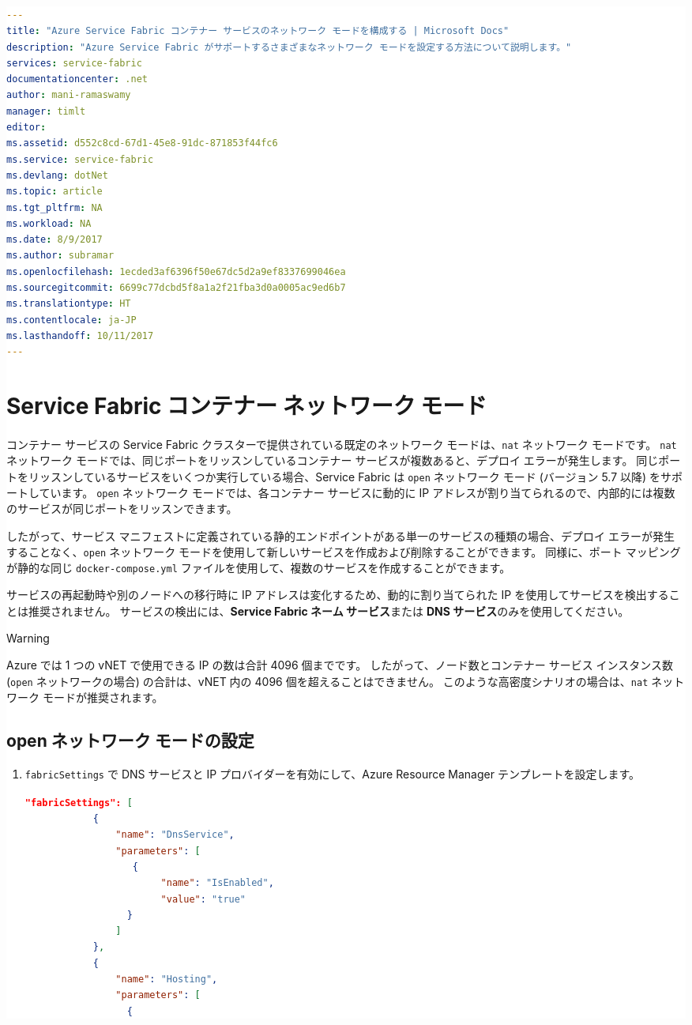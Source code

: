 ```yaml
---
title: "Azure Service Fabric コンテナー サービスのネットワーク モードを構成する | Microsoft Docs"
description: "Azure Service Fabric がサポートするさまざまなネットワーク モードを設定する方法について説明します。"
services: service-fabric
documentationcenter: .net
author: mani-ramaswamy
manager: timlt
editor: 
ms.assetid: d552c8cd-67d1-45e8-91dc-871853f44fc6
ms.service: service-fabric
ms.devlang: dotNet
ms.topic: article
ms.tgt_pltfrm: NA
ms.workload: NA
ms.date: 8/9/2017
ms.author: subramar
ms.openlocfilehash: 1ecded3af6396f50e67dc5d2a9ef8337699046ea
ms.sourcegitcommit: 6699c77dcbd5f8a1a2f21fba3d0a0005ac9ed6b7
ms.translationtype: HT
ms.contentlocale: ja-JP
ms.lasthandoff: 10/11/2017
---
```

# <a name="service-fabric-container-networking-modes"></a>Service Fabric コンテナー ネットワーク モード

コンテナー サービスの Service Fabric クラスターで提供されている既定のネットワーク モードは、`nat` ネットワーク モードです。 `nat` ネットワーク モードでは、同じポートをリッスンしているコンテナー サービスが複数あると、デプロイ エラーが発生します。 同じポートをリッスンしているサービスをいくつか実行している場合、Service Fabric は `open` ネットワーク モード (バージョン 5.7 以降) をサポートしています。 `open` ネットワーク モードでは、各コンテナー サービスに動的に IP アドレスが割り当てられるので、内部的には複数のサービスが同じポートをリッスンできます。   

したがって、サービス マニフェストに定義されている静的エンドポイントがある単一のサービスの種類の場合、デプロイ エラーが発生することなく、`open` ネットワーク モードを使用して新しいサービスを作成および削除することができます。 同様に、ポート マッピングが静的な同じ `docker-compose.yml` ファイルを使用して、複数のサービスを作成することができます。

サービスの再起動時や別のノードへの移行時に IP アドレスは変化するため、動的に割り当てられた IP を使用してサービスを検出することは推奨されません。 サービスの検出には、**Service Fabric ネーム サービス**または **DNS サービス**のみを使用してください。 


> [!WARNING]
> Azure では 1 つの vNET で使用できる IP の数は合計 4096 個までです。 したがって、ノード数とコンテナー サービス インスタンス数 (`open` ネットワークの場合) の合計は、vNET 内の 4096 個を超えることはできません。 このような高密度シナリオの場合は、`nat` ネットワーク モードが推奨されます。
>

## <a name="setting-up-open-networking-mode"></a>open ネットワーク モードの設定

1. `fabricSettings` で DNS サービスと IP プロバイダーを有効にして、Azure Resource Manager テンプレートを設定します。 

    ```json
    "fabricSettings": [
                {
                    "name": "DnsService",
                    "parameters": [
                       {
                            "name": "IsEnabled",
                            "value": "true"
                      }
                    ]
                },
                {
                    "name": "Hosting",
                    "parameters": [
                      { 